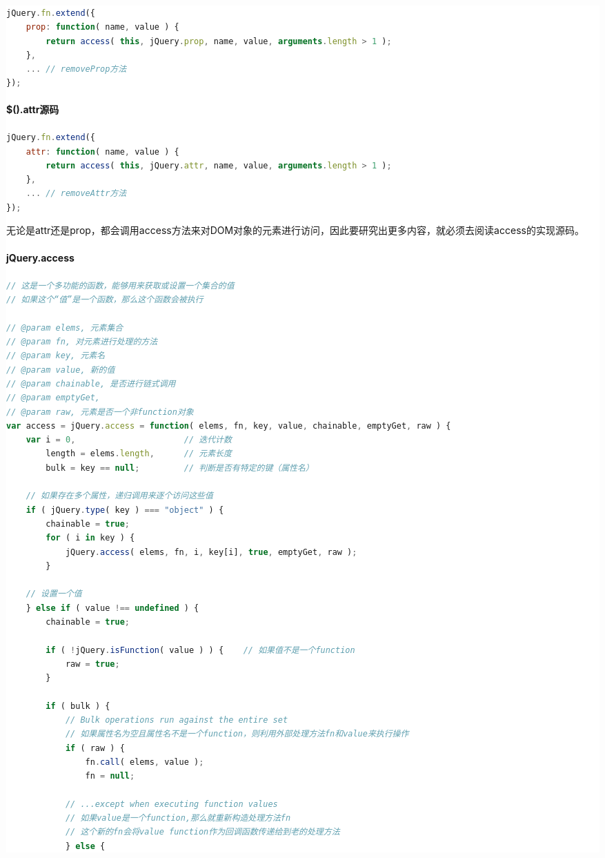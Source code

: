 ```js
jQuery.fn.extend({
    prop: function( name, value ) {
        return access( this, jQuery.prop, name, value, arguments.length > 1 );
    },
    ... // removeProp方法
});
```

#### $().attr源码

```js
jQuery.fn.extend({
    attr: function( name, value ) {
        return access( this, jQuery.attr, name, value, arguments.length > 1 );
    },
    ... // removeAttr方法
});
```

无论是attr还是prop，都会调用access方法来对DOM对象的元素进行访问，因此要研究出更多内容，就必须去阅读access的实现源码。

#### jQuery.access

```js
// 这是一个多功能的函数，能够用来获取或设置一个集合的值
// 如果这个“值”是一个函数，那么这个函数会被执行

// @param elems, 元素集合
// @param fn, 对元素进行处理的方法
// @param key, 元素名
// @param value, 新的值
// @param chainable, 是否进行链式调用
// @param emptyGet,
// @param raw, 元素是否一个非function对象
var access = jQuery.access = function( elems, fn, key, value, chainable, emptyGet, raw ) {
    var i = 0,                      // 迭代计数
        length = elems.length,      // 元素长度
        bulk = key == null;         // 判断是否有特定的键（属性名）

    // 如果存在多个属性，递归调用来逐个访问这些值
    if ( jQuery.type( key ) === "object" ) {
        chainable = true;
        for ( i in key ) {
            jQuery.access( elems, fn, i, key[i], true, emptyGet, raw );
        }

    // 设置一个值
    } else if ( value !== undefined ) {
        chainable = true;

        if ( !jQuery.isFunction( value ) ) {    // 如果值不是一个function
            raw = true;
        }

        if ( bulk ) {
            // Bulk operations run against the entire set
            // 如果属性名为空且属性名不是一个function，则利用外部处理方法fn和value来执行操作
            if ( raw ) {
                fn.call( elems, value );
                fn = null;

            // ...except when executing function values
            // 如果value是一个function,那么就重新构造处理方法fn
            // 这个新的fn会将value function作为回调函数传递给到老的处理方法
            } else {
```